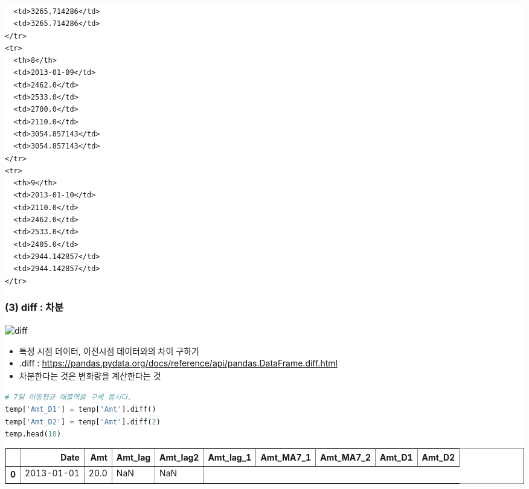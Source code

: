       <td>3265.714286</td>
      <td>3265.714286</td>
    </tr>
    <tr>
      <th>8</th>
      <td>2013-01-09</td>
      <td>2462.0</td>
      <td>2533.0</td>
      <td>2700.0</td>
      <td>2110.0</td>
      <td>3054.857143</td>
      <td>3054.857143</td>
    </tr>
    <tr>
      <th>9</th>
      <td>2013-01-10</td>
      <td>2110.0</td>
      <td>2462.0</td>
      <td>2533.0</td>
      <td>2405.0</td>
      <td>2944.142857</td>
      <td>2944.142857</td>
    </tr>
  </tbody>
</table>
</div>

### (3) **diff** : 차분

![diff](https://github.com/zacinthepark/TIL/assets/86648892/898e8f7f-69ec-4969-88dd-5959542e2ff3)

* 특정 시점 데이터, 이전시점 데이터와의 차이 구하기
* .diff : https://pandas.pydata.org/docs/reference/api/pandas.DataFrame.diff.html
* 차분한다는 것은 변화량을 계산한다는 것

```python
# 7일 이동평균 매출액을 구해 봅시다.
temp['Amt_D1'] = temp['Amt'].diff()
temp['Amt_D2'] = temp['Amt'].diff(2)
temp.head(10)
```

<div>
<table border="1" class="dataframe">
  <thead>
    <tr style="text-align: right;">
      <th></th>
      <th>Date</th>
      <th>Amt</th>
      <th>Amt_lag</th>
      <th>Amt_lag2</th>
      <th>Amt_lag_1</th>
      <th>Amt_MA7_1</th>
      <th>Amt_MA7_2</th>
      <th>Amt_D1</th>
      <th>Amt_D2</th>
    </tr>
  </thead>
  <tbody>
    <tr>
      <th>0</th>
      <td>2013-01-01</td>
      <td>20.0</td>
      <td>NaN</td>
      <td>NaN</td>